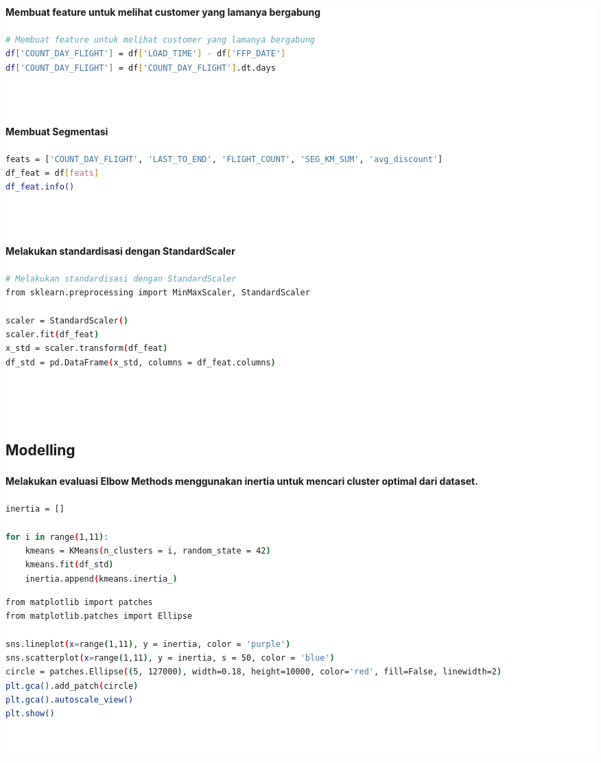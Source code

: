 #### Membuat feature untuk melihat customer yang lamanya bergabung

```sh
# Membuat feature untuk melihat customer yang lamanya bergabung 
df['COUNT_DAY_FLIGHT'] = df['LOAD_TIME'] - df['FFP_DATE']
df['COUNT_DAY_FLIGHT'] = df['COUNT_DAY_FLIGHT'].dt.days
```
<br>
<br>

#### Membuat Segmentasi

```sh
feats = ['COUNT_DAY_FLIGHT', 'LAST_TO_END', 'FLIGHT_COUNT', 'SEG_KM_SUM', 'avg_discount']
df_feat = df[feats]
df_feat.info()
```
<br>
<br>

#### Melakukan standardisasi dengan StandardScaler

```sh
# Melakukan standardisasi dengan StandardScaler
from sklearn.preprocessing import MinMaxScaler, StandardScaler

scaler = StandardScaler()
scaler.fit(df_feat)
x_std = scaler.transform(df_feat)
df_std = pd.DataFrame(x_std, columns = df_feat.columns)
```
<br>
<br>
<br>

## Modelling 

#### Melakukan evaluasi Elbow Methods menggunakan inertia untuk mencari cluster optimal dari dataset.

```sh
inertia = []

for i in range(1,11):
    kmeans = KMeans(n_clusters = i, random_state = 42)
    kmeans.fit(df_std)
    inertia.append(kmeans.inertia_)
```

```sh
from matplotlib import patches
from matplotlib.patches import Ellipse

sns.lineplot(x=range(1,11), y = inertia, color = 'purple')
sns.scatterplot(x=range(1,11), y = inertia, s = 50, color = 'blue')
circle = patches.Ellipse((5, 127000), width=0.18, height=10000, color='red', fill=False, linewidth=2)
plt.gca().add_patch(circle)
plt.gca().autoscale_view()
plt.show()
```
<br>
<br>
